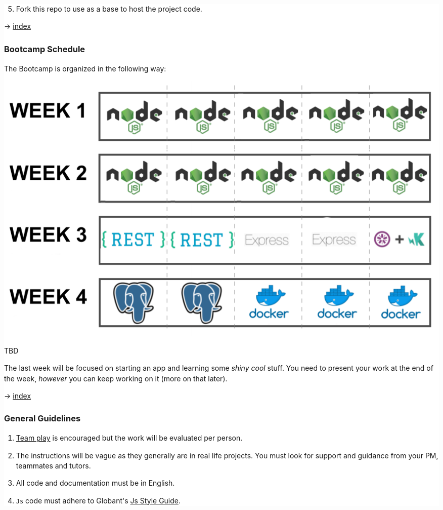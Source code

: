 5. Fork this repo to use as a base to host the project code.

→ [index](#index)

### Bootcamp Schedule

The Bootcamp is organized in the following way:

![Calendar](assets/calendar.png)

TBD

The last week will be focused on starting an app and learning some _shiny cool_ stuff. You need to present your work at the end of the week, _however_
you can keep working on it (more on that later).

→ [index](#index)

### General Guidelines

1. [Team play](http://www.dummies.com/how-to/content/ten-qualities-of-an-effective-team-player.html) is encouraged but the work will be evaluated per person.

2. The instructions will be vague as they generally are in real life projects.
You must look for support and guidance from your PM, teammates and tutors.

3. All code and documentation must be in English.

4. `Js` code must adhere to Globant's [Js Style Guide](https://github.com/globant-ui/JavaScript-style-guide).
